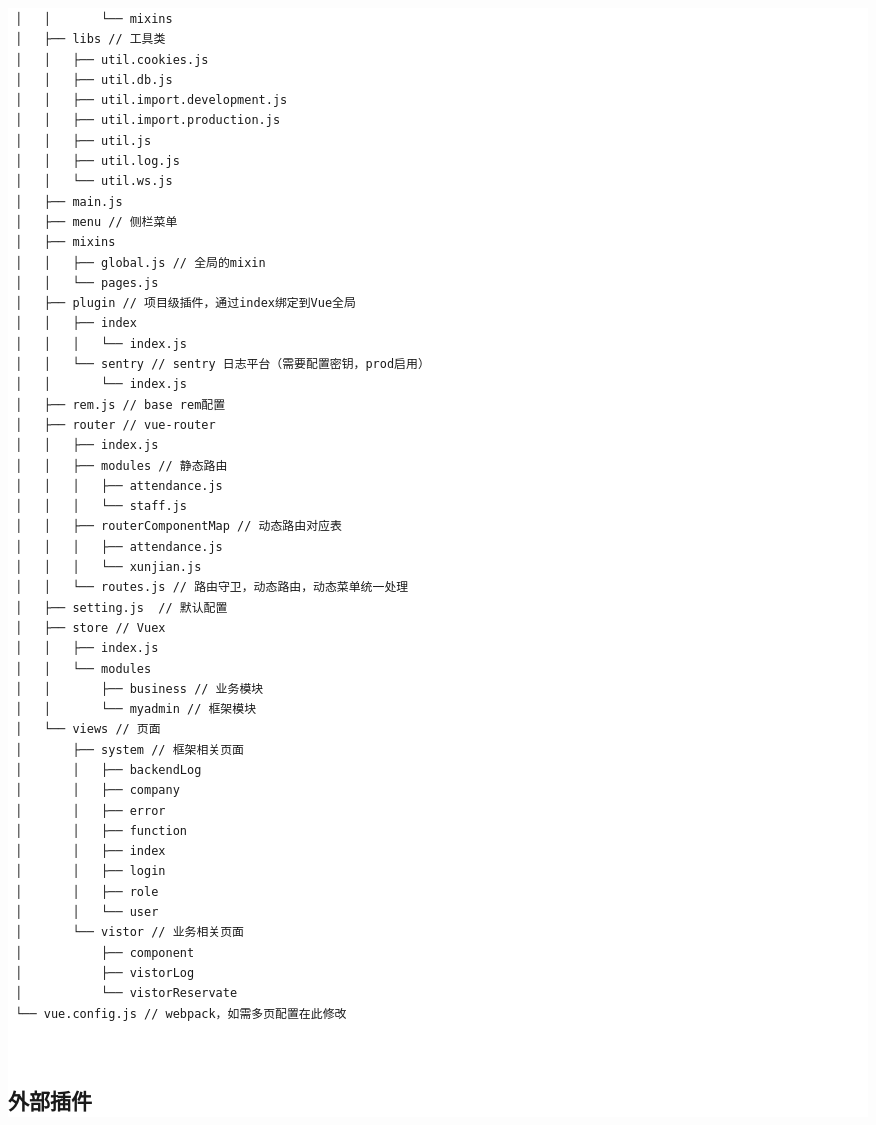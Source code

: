 ```
 │   │       └── mixins
 │   ├── libs // 工具类
 │   │   ├── util.cookies.js
 │   │   ├── util.db.js
 │   │   ├── util.import.development.js
 │   │   ├── util.import.production.js
 │   │   ├── util.js
 │   │   ├── util.log.js
 │   │   └── util.ws.js
 │   ├── main.js
 │   ├── menu // 侧栏菜单
 │   ├── mixins
 │   │   ├── global.js // 全局的mixin
 │   │   └── pages.js
 │   ├── plugin // 项目级插件，通过index绑定到Vue全局
 │   │   ├── index
 │   │   │   └── index.js
 │   │   └── sentry // sentry 日志平台（需要配置密钥，prod启用）
 │   │       └── index.js
 │   ├── rem.js // base rem配置
 │   ├── router // vue-router
 │   │   ├── index.js
 │   │   ├── modules // 静态路由
 │   │   │   ├── attendance.js
 │   │   │   └── staff.js
 │   │   ├── routerComponentMap // 动态路由对应表
 │   │   │   ├── attendance.js
 │   │   │   └── xunjian.js
 │   │   └── routes.js // 路由守卫，动态路由，动态菜单统一处理
 │   ├── setting.js  // 默认配置
 │   ├── store // Vuex
 │   │   ├── index.js
 │   │   └── modules 
 │   │       ├── business // 业务模块
 │   │       └── myadmin // 框架模块
 │   └── views // 页面
 │       ├── system // 框架相关页面
 │       │   ├── backendLog
 │       │   ├── company
 │       │   ├── error
 │       │   ├── function
 │       │   ├── index
 │       │   ├── login
 │       │   ├── role
 │       │   └── user
 │       └── vistor // 业务相关页面
 │           ├── component
 │           ├── vistorLog
 │           └── vistorReservate
 └── vue.config.js // webpack，如需多页配置在此修改
 ```
​
## 外部插件
